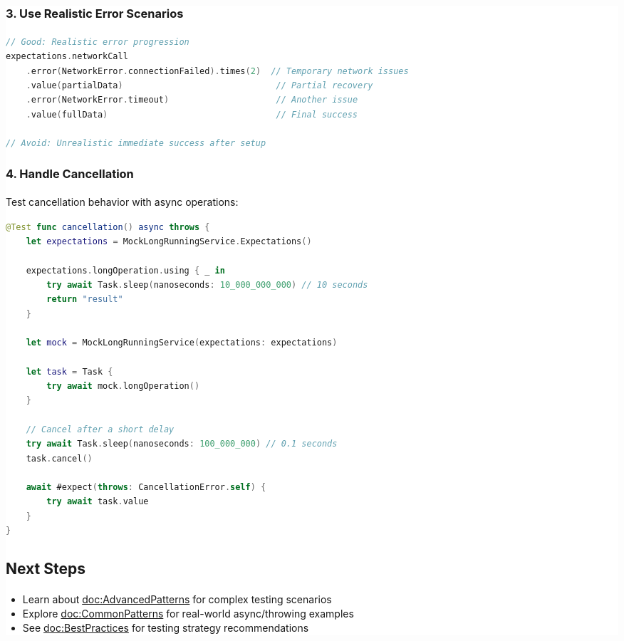 ### 3. Use Realistic Error Scenarios

```swift
// Good: Realistic error progression
expectations.networkCall
    .error(NetworkError.connectionFailed).times(2)  // Temporary network issues
    .value(partialData)                              // Partial recovery
    .error(NetworkError.timeout)                     // Another issue
    .value(fullData)                                 // Final success

// Avoid: Unrealistic immediate success after setup
```

### 4. Handle Cancellation

Test cancellation behavior with async operations:

```swift
@Test func cancellation() async throws {
    let expectations = MockLongRunningService.Expectations()
    
    expectations.longOperation.using { _ in
        try await Task.sleep(nanoseconds: 10_000_000_000) // 10 seconds
        return "result"
    }
    
    let mock = MockLongRunningService(expectations: expectations)
    
    let task = Task {
        try await mock.longOperation()
    }
    
    // Cancel after a short delay
    try await Task.sleep(nanoseconds: 100_000_000) // 0.1 seconds
    task.cancel()
    
    await #expect(throws: CancellationError.self) {
        try await task.value
    }
}
```

## Next Steps

- Learn about <doc:AdvancedPatterns> for complex testing scenarios
- Explore <doc:CommonPatterns> for real-world async/throwing examples
- See <doc:BestPractices> for testing strategy recommendations